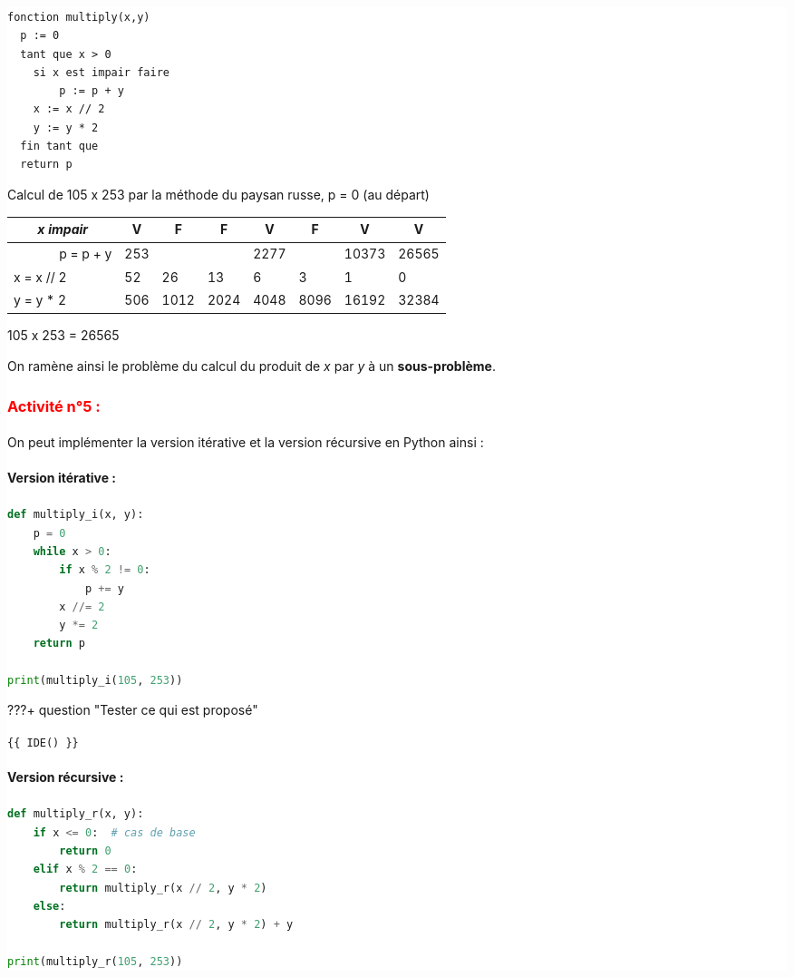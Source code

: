 
```
fonction multiply(x,y)
  p := 0
  tant que x > 0 
	si x est impair faire
		p := p + y 
	x := x // 2
	y := y * 2
  fin tant que
  return p
```
Calcul de 105 x 253 par la méthode du paysan russe, p = 0 (au départ)


|*x impair*|V|F|F|V|F|V|V|
| - | - | - | - | - | - | - | - |
|`       `p = p + y|253|||2277||10373|26565|
|x = x // 2|52|26|13|6|3|1|0|
|y = y \* 2|506|1012|2024|4048|8096|16192|32384|

105 x 253 = 26565


On ramène ainsi le problème du calcul du produit de *x* par *y* à un **sous-problème**. 

**<H3 STYLE="COLOR:RED;">Activité n°5 :**</H3> On peut implémenter la version itérative et la version récursive en Python ainsi :

#### Version itérative :

```python
def multiply_i(x, y):
    p = 0
    while x > 0:
        if x % 2 != 0:
            p += y
        x //= 2
        y *= 2
    return p

print(multiply_i(105, 253))
```

???+ question "Tester ce qui est proposé"

    {{ IDE() }}

#### Version récursive :

```python
def multiply_r(x, y):
    if x <= 0:  # cas de base
        return 0
    elif x % 2 == 0:
        return multiply_r(x // 2, y * 2)
    else:
        return multiply_r(x // 2, y * 2) + y

print(multiply_r(105, 253))
```
